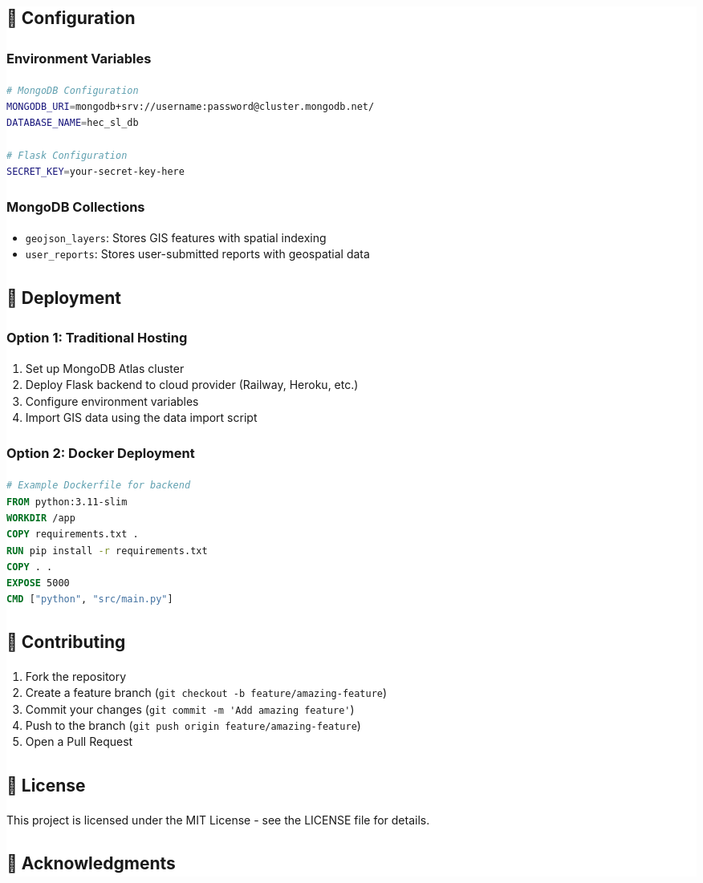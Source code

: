 ## 🔧 Configuration

### Environment Variables
```bash
# MongoDB Configuration
MONGODB_URI=mongodb+srv://username:password@cluster.mongodb.net/
DATABASE_NAME=hec_sl_db

# Flask Configuration
SECRET_KEY=your-secret-key-here
```

### MongoDB Collections
- `geojson_layers`: Stores GIS features with spatial indexing
- `user_reports`: Stores user-submitted reports with geospatial data

## 🚀 Deployment

### Option 1: Traditional Hosting
1. Set up MongoDB Atlas cluster
2. Deploy Flask backend to cloud provider (Railway, Heroku, etc.)
3. Configure environment variables
4. Import GIS data using the data import script

### Option 2: Docker Deployment
```dockerfile
# Example Dockerfile for backend
FROM python:3.11-slim
WORKDIR /app
COPY requirements.txt .
RUN pip install -r requirements.txt
COPY . .
EXPOSE 5000
CMD ["python", "src/main.py"]
```

## 🤝 Contributing

1. Fork the repository
2. Create a feature branch (`git checkout -b feature/amazing-feature`)
3. Commit your changes (`git commit -m 'Add amazing feature'`)
4. Push to the branch (`git push origin feature/amazing-feature`)
5. Open a Pull Request

## 📄 License

This project is licensed under the MIT License - see the LICENSE file for details.

## 🙏 Acknowledgments
